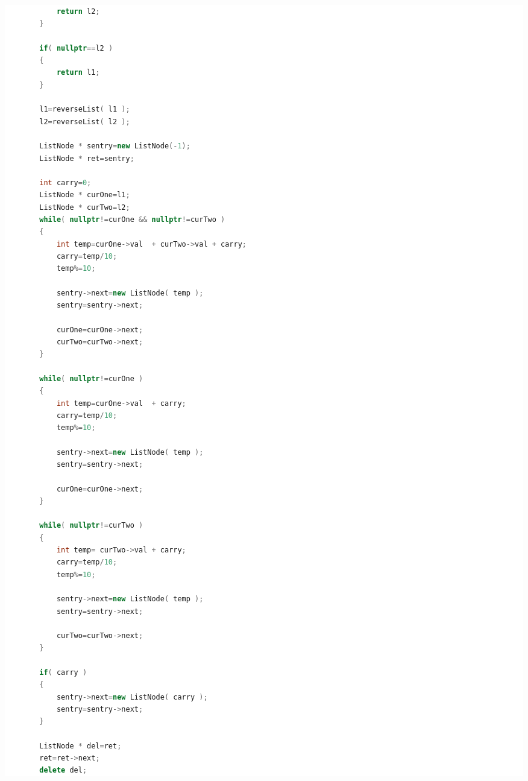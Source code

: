 ```cpp
            return l2;
        }

        if( nullptr==l2 )
        {
            return l1;
        }

        l1=reverseList( l1 );
        l2=reverseList( l2 );
        
        ListNode * sentry=new ListNode(-1);
        ListNode * ret=sentry;

        int carry=0;
        ListNode * curOne=l1;
        ListNode * curTwo=l2;
        while( nullptr!=curOne && nullptr!=curTwo )
        {
            int temp=curOne->val  + curTwo->val + carry;
            carry=temp/10;
            temp%=10;

            sentry->next=new ListNode( temp );
            sentry=sentry->next;

            curOne=curOne->next;
            curTwo=curTwo->next;
        }

        while( nullptr!=curOne )
        {
            int temp=curOne->val  + carry;
            carry=temp/10;
            temp%=10;

            sentry->next=new ListNode( temp );
            sentry=sentry->next;

            curOne=curOne->next;
        }

        while( nullptr!=curTwo )
        {
            int temp= curTwo->val + carry;
            carry=temp/10;
            temp%=10;

            sentry->next=new ListNode( temp );
            sentry=sentry->next;

            curTwo=curTwo->next;
        }
        
        if( carry )
        {
            sentry->next=new ListNode( carry );
            sentry=sentry->next;
        }

        ListNode * del=ret;
        ret=ret->next;
        delete del;
```